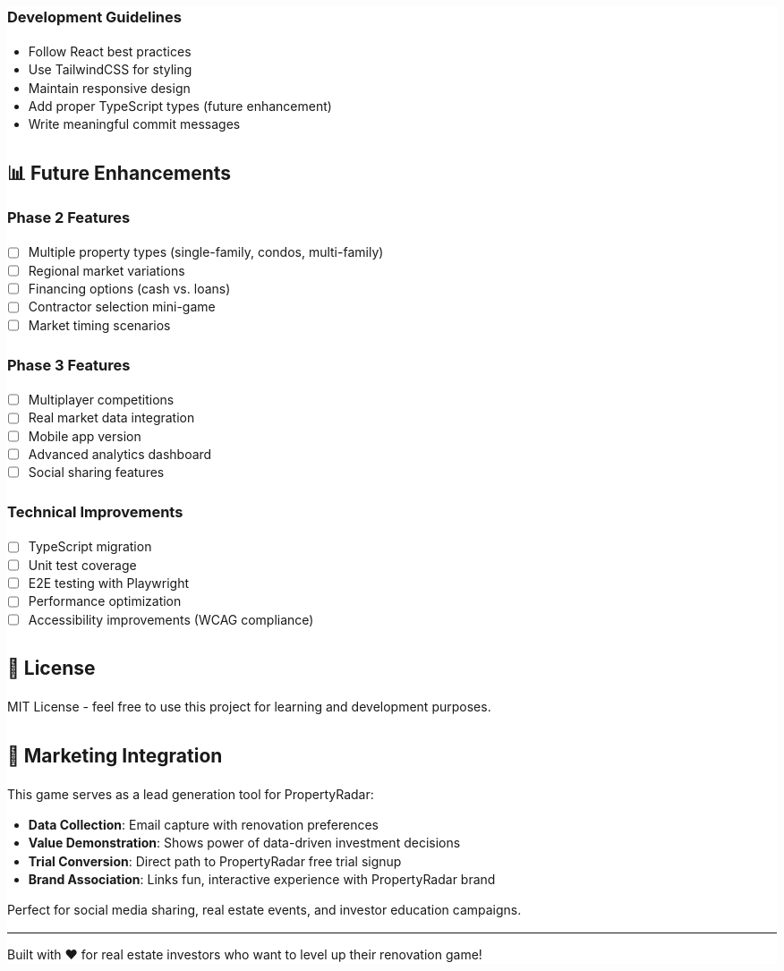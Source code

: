 ### Development Guidelines
- Follow React best practices
- Use TailwindCSS for styling
- Maintain responsive design
- Add proper TypeScript types (future enhancement)
- Write meaningful commit messages

## 📊 Future Enhancements

### Phase 2 Features
- [ ] Multiple property types (single-family, condos, multi-family)
- [ ] Regional market variations
- [ ] Financing options (cash vs. loans)
- [ ] Contractor selection mini-game
- [ ] Market timing scenarios

### Phase 3 Features  
- [ ] Multiplayer competitions
- [ ] Real market data integration
- [ ] Mobile app version
- [ ] Advanced analytics dashboard
- [ ] Social sharing features

### Technical Improvements
- [ ] TypeScript migration
- [ ] Unit test coverage
- [ ] E2E testing with Playwright
- [ ] Performance optimization
- [ ] Accessibility improvements (WCAG compliance)

## 📝 License

MIT License - feel free to use this project for learning and development purposes.

## 🎯 Marketing Integration

This game serves as a lead generation tool for PropertyRadar:

- **Data Collection**: Email capture with renovation preferences
- **Value Demonstration**: Shows power of data-driven investment decisions  
- **Trial Conversion**: Direct path to PropertyRadar free trial signup
- **Brand Association**: Links fun, interactive experience with PropertyRadar brand

Perfect for social media sharing, real estate events, and investor education campaigns.

---

Built with ❤️ for real estate investors who want to level up their renovation game!